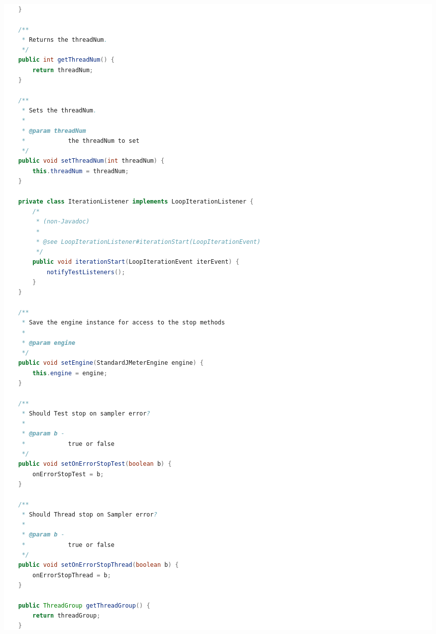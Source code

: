 ```java
	}

	/**
	 * Returns the threadNum.
	 */
	public int getThreadNum() {
		return threadNum;
	}

	/**
	 * Sets the threadNum.
	 * 
	 * @param threadNum
	 *            the threadNum to set
	 */
	public void setThreadNum(int threadNum) {
		this.threadNum = threadNum;
	}

	private class IterationListener implements LoopIterationListener {
		/*
		 * (non-Javadoc)
		 * 
		 * @see LoopIterationListener#iterationStart(LoopIterationEvent)
		 */
		public void iterationStart(LoopIterationEvent iterEvent) {
			notifyTestListeners();
		}
	}

	/**
	 * Save the engine instance for access to the stop methods
	 * 
	 * @param engine
	 */
	public void setEngine(StandardJMeterEngine engine) {
		this.engine = engine;
	}

	/**
	 * Should Test stop on sampler error?
	 * 
	 * @param b -
	 *            true or false
	 */
	public void setOnErrorStopTest(boolean b) {
		onErrorStopTest = b;
	}

	/**
	 * Should Thread stop on Sampler error?
	 * 
	 * @param b -
	 *            true or false
	 */
	public void setOnErrorStopThread(boolean b) {
		onErrorStopThread = b;
	}

	public ThreadGroup getThreadGroup() {
		return threadGroup;
	}

```